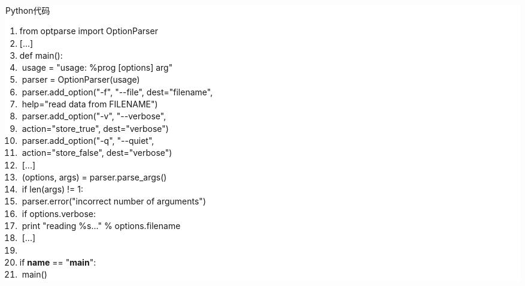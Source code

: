 Python代码 

1. from optparse import OptionParser  
2. [...]  
3. def main():  
4. ​    usage = "usage: %prog [options] arg"  
5. ​    parser = OptionParser(usage)  
6. ​    parser.add_option("-f", "--file", dest="filename",  
7. ​                      help="read data from FILENAME")  
8. ​    parser.add_option("-v", "--verbose",  
9. ​                      action="store_true", dest="verbose")  
10. ​    parser.add_option("-q", "--quiet",  
11. ​                      action="store_false", dest="verbose")  
12. ​    [...]  
13. ​    (options, args) = parser.parse_args()  
14. ​    if len(args) != 1:  
15. ​        parser.error("incorrect number of arguments")  
16. ​    if options.verbose:  
17. ​        print "reading %s..." % options.filename  
18. ​    [...]  
19.   
20. if __name__ == "__main__":  
21. ​    main()  

 